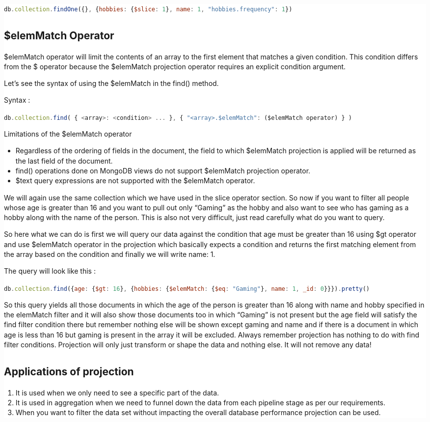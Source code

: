 ```js
db.collection.findOne({}, {hobbies: {$slice: 1}, name: 1, "hobbies.frequency": 1})
```


## **$elemMatch Operator**

$elemMatch operator will limit the contents of an array to the first element that matches a given condition. This condition differs from the $ operator because the $elemMatch projection operator requires an explicit condition argument.

Let’s see the syntax of using the $elemMatch in the find() method.

Syntax :
```js
db.collection.find( { <array>: <condition> ... }, { "<array>.$elemMatch": ($elemMatch operator) } )
```
Limitations of the $elemMatch operator

* Regardless of the ordering of fields in the document, the field to which $elemMatch projection is applied will be returned as the last field of the document.
* find() operations done on MongoDB views do not support $elemMatch projection operator.
* $text query expressions are not supported with the $elemMatch operator.

We will again use the same collection which we have used in the slice operator section.
So now if you want to filter all people whose age is greater than 16 and you want to pull out only “Gaming” as the hobby and also want to see who has gaming as a hobby along with the name of the person. This is also not very difficult, just read carefully what do you want to query.

So here what we can do is first we will query our data against the condition that age must be greater than 16 using $gt operator and use $elemMatch operator in the projection which basically expects a condition and returns the first matching element from the array based on the condition and finally we will write name: 1.


The query will look like this :
```js
db.collection.find({age: {$gt: 16}, {hobbies: {$elemMatch: {$eq: "Gaming"}, name: 1, _id: 0}}}).pretty()
```

So this query yields all those documents in which the age of the person is greater than 16 along with name and hobby specified in the elemMatch filter and it will also show those documents too in which “Gaming” is not present but the age field will satisfy the find filter condition there but remember nothing else will be shown except gaming and name and if there is a document in which age is less than 16 but gaming is present in the array it will be excluded. Always remember projection has nothing to do with find filter conditions. Projection will only just transform or shape the data and nothing else. It will not remove any data!


## **Applications of projection**

1.  It is used when we only need to see a specific part of the data.
2.  It is used in aggregation when we need to funnel down the data from each pipeline stage as per our requirements.
3.  When you want to filter the data set without impacting the overall database performance projection can be used.
